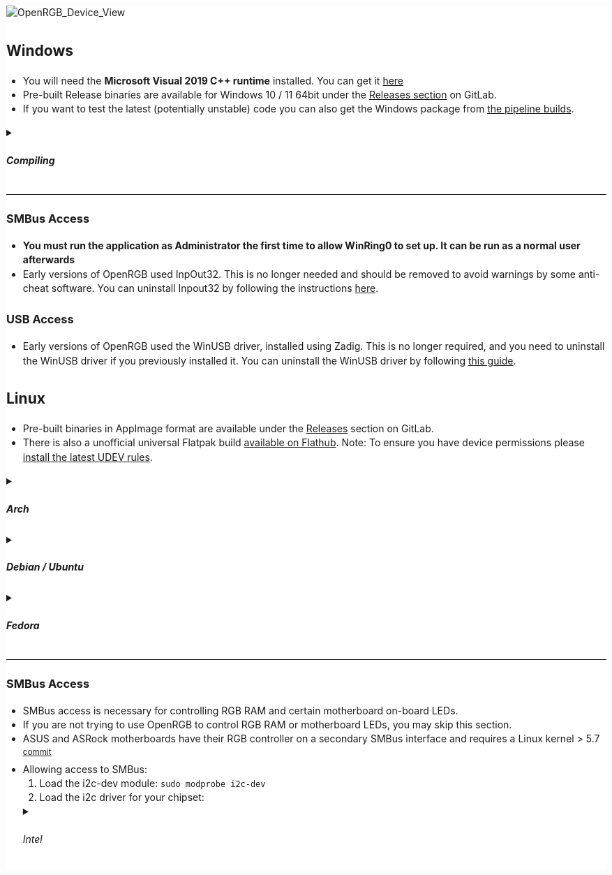 ![OpenRGB_Device_View](https://gitlab.com/CalcProgrammer1/OpenRGB/-/wikis/uploads/e1d8d4603ecdd04f1acbcf6b2314fc66/OpenRGB_0.31_Device_View.PNG "OpenRGB Device View Screenshot")

## Windows

  *  You will need the **Microsoft Visual 2019 C++ runtime** installed.  You can get it [here](https://support.microsoft.com/en-us/help/2977003/the-latest-supported-visual-c-downloads)
  *  Pre-built Release binaries are available for Windows 10 / 11 64bit under the [Releases section](https://gitlab.com/CalcProgrammer1/OpenRGB/-/releases/permalink/latest#Windows-64-bit) on GitLab.
  *  If you want to test the latest (potentially unstable) code you can also get the Windows package from [the pipeline builds](https://gitlab.com/CalcProgrammer1/OpenRGB/-/jobs/artifacts/master/download?job=Windows+64).

  <details><summary><h5>Compiling</h5></summary></details>

  ----

### SMBus Access
  *  **You must run the application as Administrator the first time to allow WinRing0 to set up.  It can be run as a normal user afterwards**
  * Early versions of OpenRGB used InpOut32. This is no longer needed and should be removed to avoid warnings by some anti-cheat software. You can uninstall Inpout32 by following the instructions [here](https://gitlab.com/CalcProgrammer1/OpenRGB/-/issues/669#note_461054255).

### USB Access

  *  Early versions of OpenRGB used the WinUSB driver, installed using Zadig.  This is no longer required, and you need to uninstall the WinUSB driver if you previously installed it.  You can uninstall the WinUSB driver by following [this guide](https://gitlab.com/CalcProgrammer1/OpenRGB/-/wikis/Frequently-Asked-Questions#i-installed-the-winusb-driver-for-a-device-and-i-wish-to-uninstall-it).

## Linux

  *  Pre-built binaries in AppImage format are available under the [Releases](https://gitlab.com/CalcProgrammer1/OpenRGB/-/releases/permalink/latest#Linux-64-bit) section on GitLab.
  *  There is also a unofficial universal Flatpak build [available on Flathub](https://flathub.org/apps/details/org.openrgb.OpenRGB). Note: To ensure you have device permissions please [install the latest UDEV rules](#installing-udev-rules-manually).

   <details><summary><h5>Arch</h5></summary></details>
   <details><summary><h5>Debian / Ubuntu</h5></summary></details>
   <details><summary><h5>Fedora</h5></summary></details>

   ----

### SMBus Access

  * SMBus access is necessary for controlling RGB RAM and certain motherboard on-board LEDs.
  * If you are not trying to use OpenRGB to control RGB RAM or motherboard LEDs, you may skip this section.
  * ASUS and ASRock motherboards have their RGB controller on a secondary SMBus interface and requires a Linux kernel > 5.7 <sup>[commit](https://github.com/torvalds/linux/commit/f27237c174fd9653033330e4e532cd9d153ce824)</sup>
  * Allowing access to SMBus:
    1. Load the i2c-dev module: `sudo modprobe i2c-dev`
    2. Load the i2c driver for your chipset:
    <details>
    <summary><h6>Intel</h6></summary>
